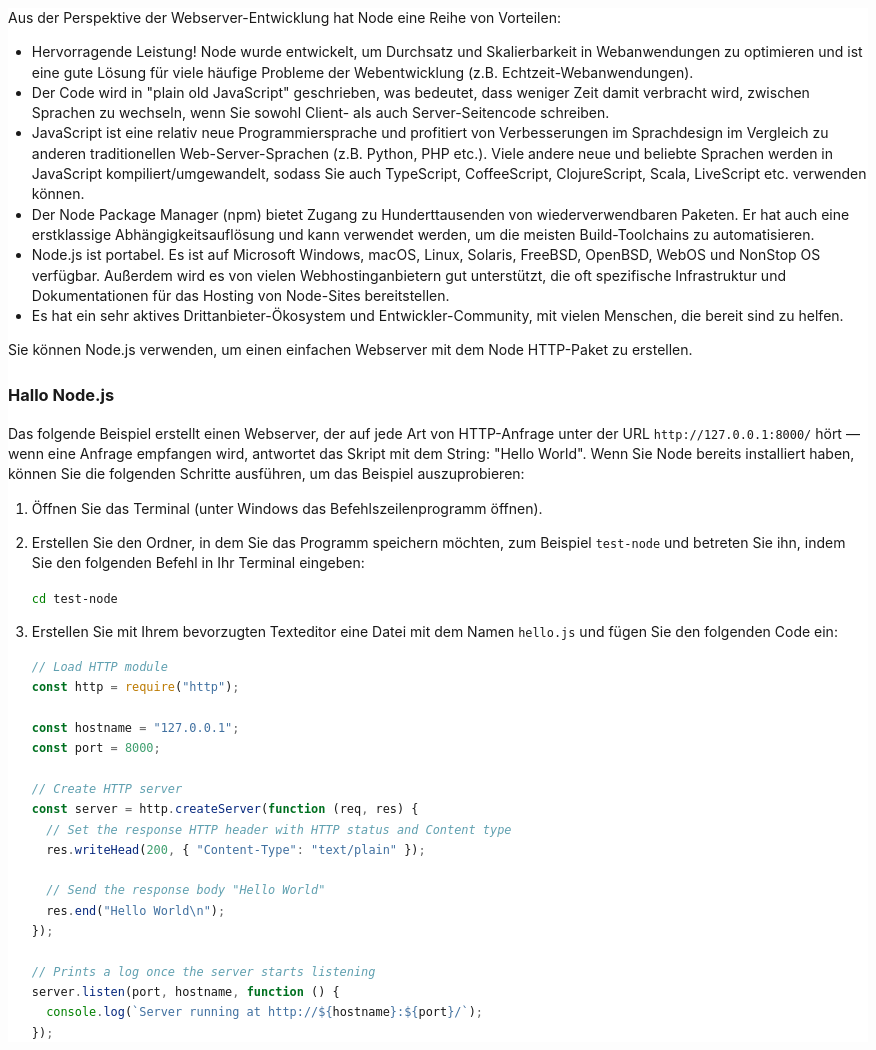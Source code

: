 Aus der Perspektive der Webserver-Entwicklung hat Node eine Reihe von Vorteilen:

- Hervorragende Leistung! Node wurde entwickelt, um Durchsatz und Skalierbarkeit in Webanwendungen zu optimieren und ist eine gute Lösung für viele häufige Probleme der Webentwicklung (z.B. Echtzeit-Webanwendungen).
- Der Code wird in "plain old JavaScript" geschrieben, was bedeutet, dass weniger Zeit damit verbracht wird, zwischen Sprachen zu wechseln, wenn Sie sowohl Client- als auch Server-Seitencode schreiben.
- JavaScript ist eine relativ neue Programmiersprache und profitiert von Verbesserungen im Sprachdesign im Vergleich zu anderen traditionellen Web-Server-Sprachen (z.B. Python, PHP etc.). Viele andere neue und beliebte Sprachen werden in JavaScript kompiliert/umgewandelt, sodass Sie auch TypeScript, CoffeeScript, ClojureScript, Scala, LiveScript etc. verwenden können.
- Der Node Package Manager (npm) bietet Zugang zu Hunderttausenden von wiederverwendbaren Paketen. Er hat auch eine erstklassige Abhängigkeitsauflösung und kann verwendet werden, um die meisten Build-Toolchains zu automatisieren.
- Node.js ist portabel. Es ist auf Microsoft Windows, macOS, Linux, Solaris, FreeBSD, OpenBSD, WebOS und NonStop OS verfügbar. Außerdem wird es von vielen Webhostinganbietern gut unterstützt, die oft spezifische Infrastruktur und Dokumentationen für das Hosting von Node-Sites bereitstellen.
- Es hat ein sehr aktives Drittanbieter-Ökosystem und Entwickler-Community, mit vielen Menschen, die bereit sind zu helfen.

Sie können Node.js verwenden, um einen einfachen Webserver mit dem Node HTTP-Paket zu erstellen.

### Hallo Node.js

Das folgende Beispiel erstellt einen Webserver, der auf jede Art von HTTP-Anfrage unter der URL `http://127.0.0.1:8000/` hört — wenn eine Anfrage empfangen wird, antwortet das Skript mit dem String: "Hello World". Wenn Sie Node bereits installiert haben, können Sie die folgenden Schritte ausführen, um das Beispiel auszuprobieren:

1. Öffnen Sie das Terminal (unter Windows das Befehlszeilenprogramm öffnen).
2. Erstellen Sie den Ordner, in dem Sie das Programm speichern möchten, zum Beispiel `test-node` und betreten Sie ihn, indem Sie den folgenden Befehl in Ihr Terminal eingeben:

   ```bash
   cd test-node
   ```

3. Erstellen Sie mit Ihrem bevorzugten Texteditor eine Datei mit dem Namen `hello.js` und fügen Sie den folgenden Code ein:

   ```js
   // Load HTTP module
   const http = require("http");

   const hostname = "127.0.0.1";
   const port = 8000;

   // Create HTTP server
   const server = http.createServer(function (req, res) {
     // Set the response HTTP header with HTTP status and Content type
     res.writeHead(200, { "Content-Type": "text/plain" });

     // Send the response body "Hello World"
     res.end("Hello World\n");
   });

   // Prints a log once the server starts listening
   server.listen(port, hostname, function () {
     console.log(`Server running at http://${hostname}:${port}/`);
   });
   ```

